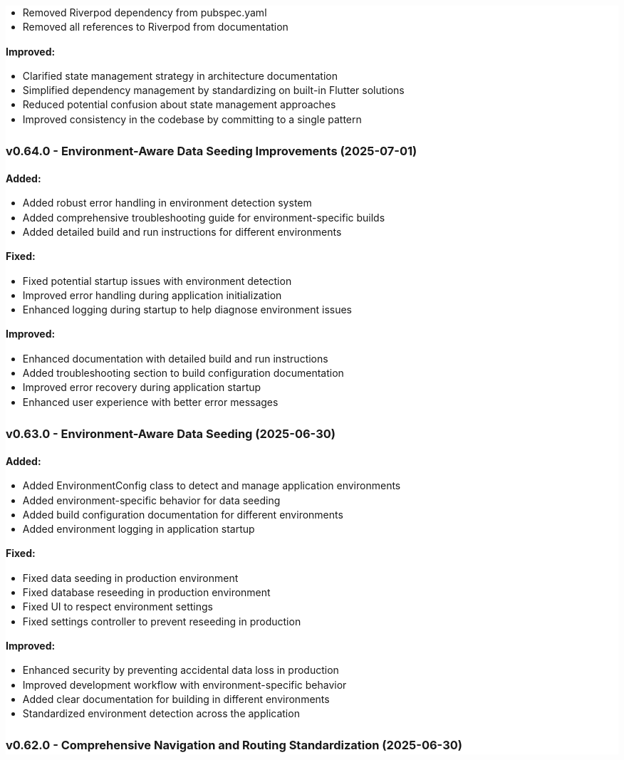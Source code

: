 - Removed Riverpod dependency from pubspec.yaml
- Removed all references to Riverpod from documentation

**Improved:**

- Clarified state management strategy in architecture documentation
- Simplified dependency management by standardizing on built-in Flutter solutions
- Reduced potential confusion about state management approaches
- Improved consistency in the codebase by committing to a single pattern

### v0.64.0 - Environment-Aware Data Seeding Improvements (2025-07-01)

**Added:**

- Added robust error handling in environment detection system
- Added comprehensive troubleshooting guide for environment-specific builds
- Added detailed build and run instructions for different environments

**Fixed:**

- Fixed potential startup issues with environment detection
- Improved error handling during application initialization
- Enhanced logging during startup to help diagnose environment issues

**Improved:**

- Enhanced documentation with detailed build and run instructions
- Added troubleshooting section to build configuration documentation
- Improved error recovery during application startup
- Enhanced user experience with better error messages

### v0.63.0 - Environment-Aware Data Seeding (2025-06-30)

**Added:**

- Added EnvironmentConfig class to detect and manage application environments
- Added environment-specific behavior for data seeding
- Added build configuration documentation for different environments
- Added environment logging in application startup

**Fixed:**

- Fixed data seeding in production environment
- Fixed database reseeding in production environment
- Fixed UI to respect environment settings
- Fixed settings controller to prevent reseeding in production

**Improved:**

- Enhanced security by preventing accidental data loss in production
- Improved development workflow with environment-specific behavior
- Added clear documentation for building in different environments
- Standardized environment detection across the application

### v0.62.0 - Comprehensive Navigation and Routing Standardization (2025-06-30)
